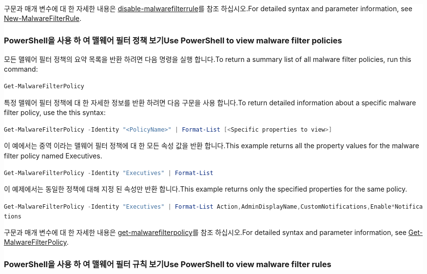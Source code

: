 <span data-ttu-id="da0ee-221">구문과 매개 변수에 대 한 자세한 내용은 [disable-malwarefilterrule](http://technet.microsoft.com/library/6097959b-7504-48b2-b8ef-c1237b29a94a.aspx)를 참조 하십시오.</span><span class="sxs-lookup"><span data-stu-id="da0ee-221">For detailed syntax and parameter information, see [New-MalwareFilterRule](http://technet.microsoft.com/library/6097959b-7504-48b2-b8ef-c1237b29a94a.aspx).</span></span>

### <a name="use-powershell-to-view-malware-filter-policies"></a><span data-ttu-id="da0ee-222">PowerShell을 사용 하 여 맬웨어 필터 정책 보기</span><span class="sxs-lookup"><span data-stu-id="da0ee-222">Use PowerShell to view malware filter policies</span></span>

<span data-ttu-id="da0ee-223">모든 맬웨어 필터 정책의 요약 목록을 반환 하려면 다음 명령을 실행 합니다.</span><span class="sxs-lookup"><span data-stu-id="da0ee-223">To return a summary list of all malware filter policies, run this command:</span></span>

```PowerShell
Get-MalwareFilterPolicy
```

<span data-ttu-id="da0ee-224">특정 맬웨어 필터 정책에 대 한 자세한 정보를 반환 하려면 다음 구문을 사용 합니다.</span><span class="sxs-lookup"><span data-stu-id="da0ee-224">To return detailed information about a specific malware filter policy, use the this syntax:</span></span>

```PowerShell
Get-MalwareFilterPolicy -Identity "<PolicyName>" | Format-List [<Specific properties to view>]
```

<span data-ttu-id="da0ee-225">이 예에서는 중역 이라는 맬웨어 필터 정책에 대 한 모든 속성 값을 반환 합니다.</span><span class="sxs-lookup"><span data-stu-id="da0ee-225">This example returns all the property values for the malware filter policy named Executives.</span></span>

```PowerShell
Get-MalwareFilterPolicy -Identity "Executives" | Format-List
```

<span data-ttu-id="da0ee-226">이 예제에서는 동일한 정책에 대해 지정 된 속성만 반환 합니다.</span><span class="sxs-lookup"><span data-stu-id="da0ee-226">This example returns only the specified properties for the same policy.</span></span>

```PowerShell
Get-MalwareFilterPolicy -Identity "Executives" | Format-List Action,AdminDisplayName,CustomNotifications,Enable*Notifications
```

<span data-ttu-id="da0ee-227">구문과 매개 변수에 대 한 자세한 내용은 [get-malwarefilterpolicy](http://technet.microsoft.com/library/560a6958-c940-4c26-9a54-3f78965df32a.aspx)를 참조 하십시오.</span><span class="sxs-lookup"><span data-stu-id="da0ee-227">For detailed syntax and parameter information, see [Get-MalwareFilterPolicy](http://technet.microsoft.com/library/560a6958-c940-4c26-9a54-3f78965df32a.aspx).</span></span>

### <a name="use-powershell-to-view-malware-filter-rules"></a><span data-ttu-id="da0ee-228">PowerShell을 사용 하 여 맬웨어 필터 규칙 보기</span><span class="sxs-lookup"><span data-stu-id="da0ee-228">Use PowerShell to view malware filter rules</span></span>
